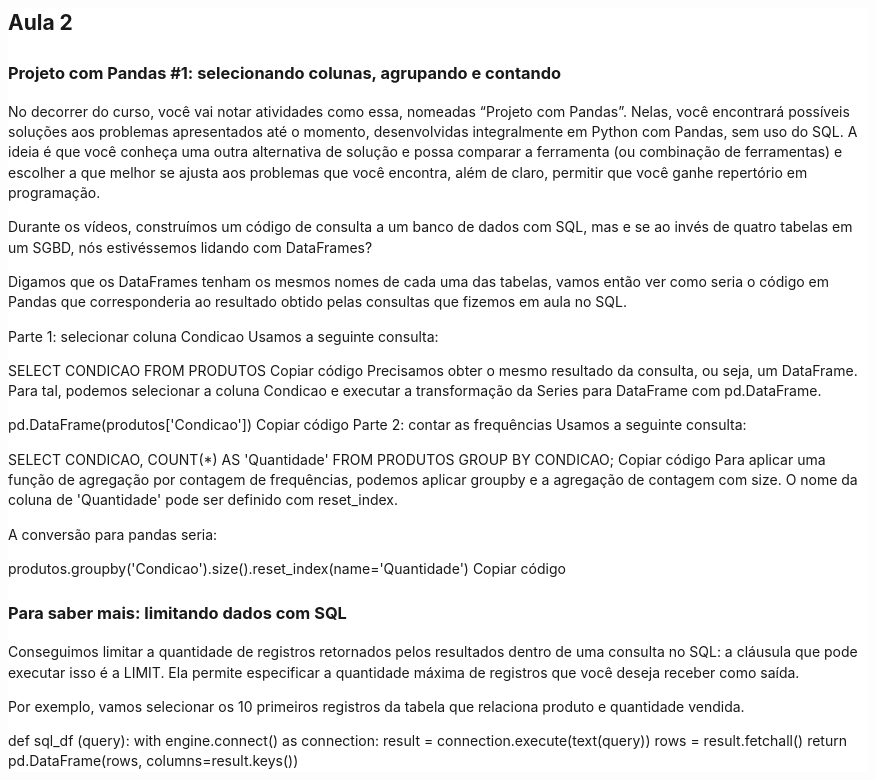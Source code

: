 
## Aula 2
### Projeto com Pandas #1: selecionando colunas, agrupando e contando  
No decorrer do curso, você vai notar atividades como essa, nomeadas “Projeto com Pandas”. Nelas, você encontrará possíveis soluções aos problemas apresentados até o momento, desenvolvidas integralmente em Python com Pandas, sem uso do SQL. A ideia é que você conheça uma outra alternativa de solução e possa comparar a ferramenta (ou combinação de ferramentas) e escolher a que melhor se ajusta aos problemas que você encontra, além de claro, permitir que você ganhe repertório em programação.

Durante os vídeos, construímos um código de consulta a um banco de dados com SQL, mas e se ao invés de quatro tabelas em um SGBD, nós estivéssemos lidando com DataFrames?

Digamos que os DataFrames tenham os mesmos nomes de cada uma das tabelas, vamos então ver como seria o código em Pandas que corresponderia ao resultado obtido pelas consultas que fizemos em aula no SQL.

Parte 1: selecionar coluna Condicao
Usamos a seguinte consulta:

SELECT CONDICAO FROM PRODUTOS
Copiar código
Precisamos obter o mesmo resultado da consulta, ou seja, um DataFrame. Para tal, podemos selecionar a coluna Condicao e executar a transformação da Series para DataFrame com pd.DataFrame.

pd.DataFrame(produtos['Condicao'])
Copiar código
Parte 2: contar as frequências
Usamos a seguinte consulta:

SELECT CONDICAO, COUNT(*) AS 'Quantidade'
FROM PRODUTOS
GROUP BY CONDICAO;
Copiar código
Para aplicar uma função de agregação por contagem de frequências, podemos aplicar groupby e a agregação de contagem com size. O nome da coluna de 'Quantidade' pode ser definido com reset_index.

A conversão para pandas seria:

produtos.groupby('Condicao').size().reset_index(name='Quantidade')
Copiar código   

### Para saber mais: limitando dados com SQL   
Conseguimos limitar a quantidade de registros retornados pelos resultados dentro de uma consulta no SQL: a cláusula que pode executar isso é a LIMIT. Ela permite especificar a quantidade máxima de registros que você deseja receber como saída.

Por exemplo, vamos selecionar os 10 primeiros registros da tabela que relaciona produto e quantidade vendida.

def sql_df (query):
  with engine.connect() as connection:
    result = connection.execute(text(query))
    rows = result.fetchall()
  return pd.DataFrame(rows, columns=result.keys())
